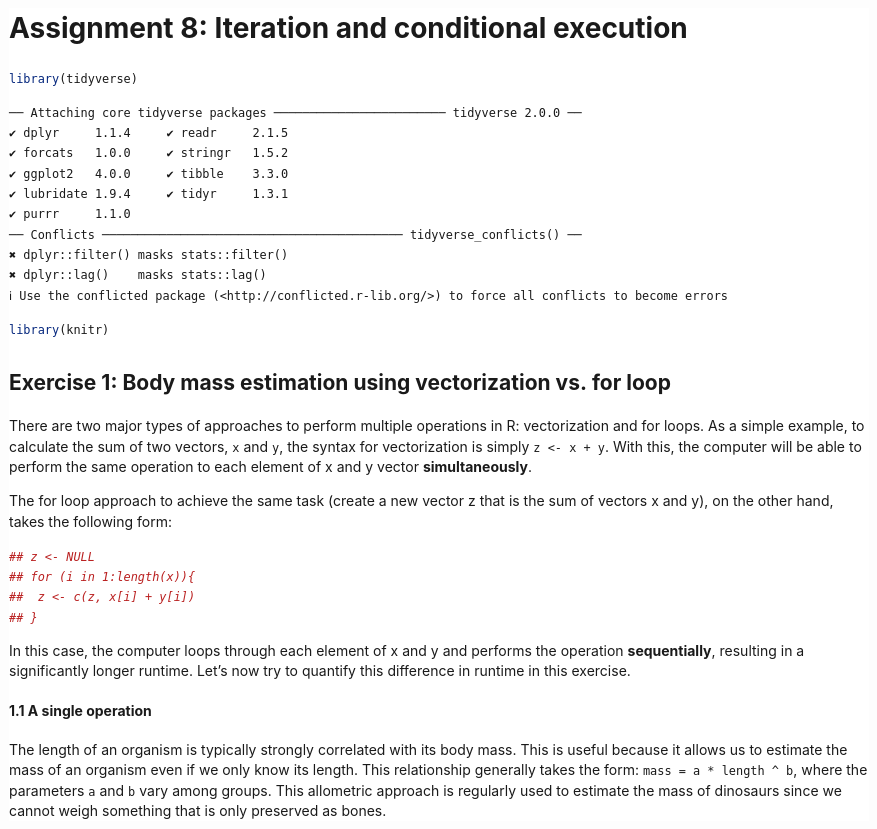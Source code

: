 # Assignment 8: Iteration and conditional execution


``` r
library(tidyverse)
```

    ── Attaching core tidyverse packages ──────────────────────── tidyverse 2.0.0 ──
    ✔ dplyr     1.1.4     ✔ readr     2.1.5
    ✔ forcats   1.0.0     ✔ stringr   1.5.2
    ✔ ggplot2   4.0.0     ✔ tibble    3.3.0
    ✔ lubridate 1.9.4     ✔ tidyr     1.3.1
    ✔ purrr     1.1.0     
    ── Conflicts ────────────────────────────────────────── tidyverse_conflicts() ──
    ✖ dplyr::filter() masks stats::filter()
    ✖ dplyr::lag()    masks stats::lag()
    ℹ Use the conflicted package (<http://conflicted.r-lib.org/>) to force all conflicts to become errors

``` r
library(knitr)
```

## Exercise 1: Body mass estimation using vectorization vs. for loop

There are two major types of approaches to perform multiple operations
in R: vectorization and for loops. As a simple example, to calculate the
sum of two vectors, `x` and `y`, the syntax for vectorization is simply
`z <- x + y`. With this, the computer will be able to perform the same
operation to each element of x and y vector **simultaneously**.

The for loop approach to achieve the same task (create a new vector z
that is the sum of vectors x and y), on the other hand, takes the
following form:

``` r
## z <- NULL
## for (i in 1:length(x)){
##  z <- c(z, x[i] + y[i])
## }
```

In this case, the computer loops through each element of x and y and
performs the operation **sequentially**, resulting in a significantly
longer runtime. Let’s now try to quantify this difference in runtime in
this exercise.

#### 1.1 A single operation

The length of an organism is typically strongly correlated with its body
mass. This is useful because it allows us to estimate the mass of an
organism even if we only know its length. This relationship generally
takes the form: `mass = a * length ^ b`, where the parameters `a` and
`b` vary among groups. This allometric approach is regularly used to
estimate the mass of dinosaurs since we cannot weigh something that is
only preserved as bones.
